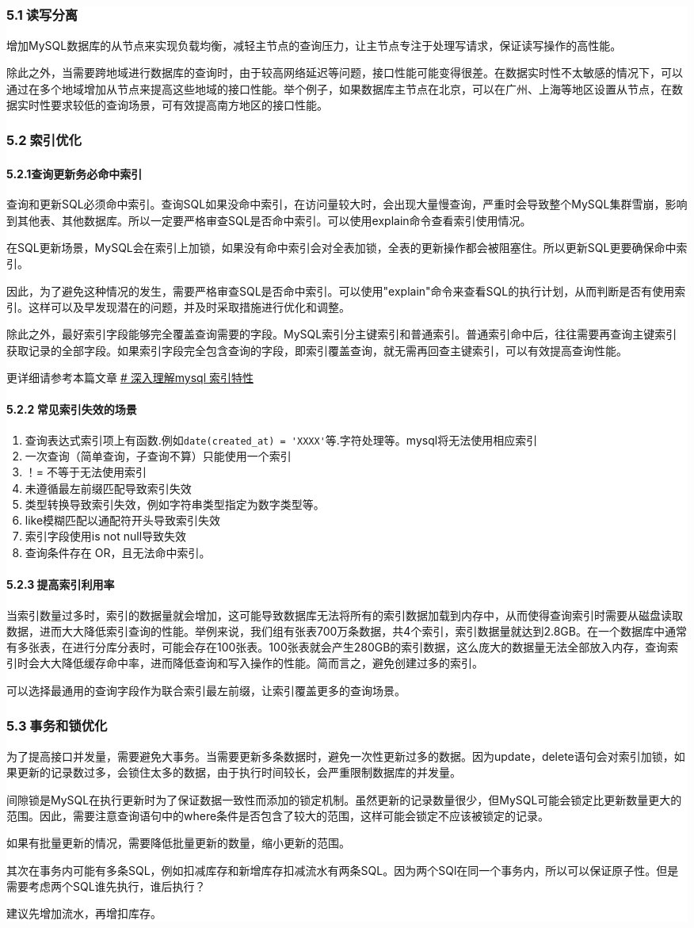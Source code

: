 ### 5.1 读写分离

增加MySQL数据库的从节点来实现负载均衡，减轻主节点的查询压力，让主节点专注于处理写请求，保证读写操作的高性能。

除此之外，当需要跨地域进行数据库的查询时，由于较高网络延迟等问题，接口性能可能变得很差。在数据实时性不太敏感的情况下，可以通过在多个地域增加从节点来提高这些地域的接口性能。举个例子，如果数据库主节点在北京，可以在广州、上海等地区设置从节点，在数据实时性要求较低的查询场景，可有效提高南方地区的接口性能。

### 5.2 索引优化

#### 5.2.1查询更新务必命中索引

查询和更新SQL必须命中索引。查询SQL如果没命中索引，在访问量较大时，会出现大量慢查询，严重时会导致整个MySQL集群雪崩，影响到其他表、其他数据库。所以一定要严格审查SQL是否命中索引。可以使用explain命令查看索引使用情况。

在SQL更新场景，MySQL会在索引上加锁，如果没有命中索引会对全表加锁，全表的更新操作都会被阻塞住。所以更新SQL更要确保命中索引。

因此，为了避免这种情况的发生，需要严格审查SQL是否命中索引。可以使用"explain"命令来查看SQL的执行计划，从而判断是否有使用索引。这样可以及早发现潜在的问题，并及时采取措施进行优化和调整。

除此之外，最好索引字段能够完全覆盖查询需要的字段。MySQL索引分主键索引和普通索引。普通索引命中后，往往需要再查询主键索引获取记录的全部字段。如果索引字段完全包含查询的字段，即索引覆盖查询，就无需再回查主键索引，可以有效提高查询性能。

更详细请参考本篇文章 [\# 深入理解mysql 索引特性](https://juejin.cn/post/6844903910142902286 "https://juejin.cn/post/6844903910142902286")

#### 5.2.2 常见索引失效的场景

1.  查询表达式索引项上有函数.例如`date(created_at) = 'XXXX'`等.字符处理等。mysql将无法使用相应索引
2.  一次查询（简单查询，子查询不算）只能使用一个索引
3.  ！= 不等于无法使用索引
4.  未遵循最左前缀匹配导致索引失效
5.  类型转换导致索引失效，例如字符串类型指定为数字类型等。
6.  like模糊匹配以通配符开头导致索引失效
7.  索引字段使用is not null导致失效
8.  查询条件存在 OR，且无法命中索引。

#### 5.2.3 提高索引利用率

当索引数量过多时，索引的数据量就会增加，这可能导致数据库无法将所有的索引数据加载到内存中，从而使得查询索引时需要从磁盘读取数据，进而大大降低索引查询的性能。举例来说，我们组有张表700万条数据，共4个索引，索引数据量就达到2.8GB。在一个数据库中通常有多张表，在进行分库分表时，可能会存在100张表。100张表就会产生280GB的索引数据，这么庞大的数据量无法全部放入内存，查询索引时会大大降低缓存命中率，进而降低查询和写入操作的性能。简而言之，避免创建过多的索引。

可以选择最通用的查询字段作为联合索引最左前缀，让索引覆盖更多的查询场景。

### 5.3 事务和锁优化

为了提高接口并发量，需要避免大事务。当需要更新多条数据时，避免一次性更新过多的数据。因为update，delete语句会对索引加锁，如果更新的记录数过多，会锁住太多的数据，由于执行时间较长，会严重限制数据库的并发量。

间隙锁是MySQL在执行更新时为了保证数据一致性而添加的锁定机制。虽然更新的记录数量很少，但MySQL可能会锁定比更新数量更大的范围。因此，需要注意查询语句中的where条件是否包含了较大的范围，这样可能会锁定不应该被锁定的记录。

如果有批量更新的情况，需要降低批量更新的数量，缩小更新的范围。

其次在事务内可能有多条SQL，例如扣减库存和新增库存扣减流水有两条SQL。因为两个SQl在同一个事务内，所以可以保证原子性。但是需要考虑两个SQL谁先执行，谁后执行？

建议先增加流水，再增扣库存。
